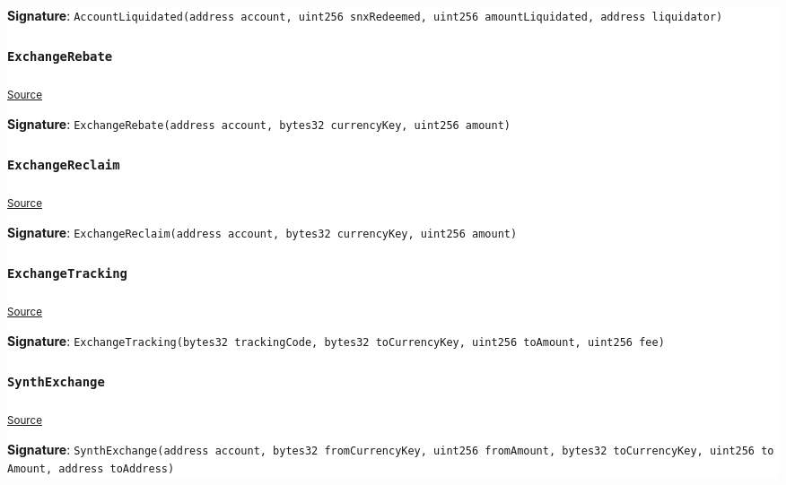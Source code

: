 **Signature**: `AccountLiquidated(address account, uint256 snxRedeemed, uint256 amountLiquidated, address liquidator)`

### `ExchangeRebate`

<sub>[Source](https://github.com/Synthetixio/synthetix/tree/v2.69.0/contracts/BaseSynthetix.sol#L535)</sub>

**Signature**: `ExchangeRebate(address account, bytes32 currencyKey, uint256 amount)`

### `ExchangeReclaim`

<sub>[Source](https://github.com/Synthetixio/synthetix/tree/v2.69.0/contracts/BaseSynthetix.sol#L524)</sub>

**Signature**: `ExchangeReclaim(address account, bytes32 currencyKey, uint256 amount)`

### `ExchangeTracking`

<sub>[Source](https://github.com/Synthetixio/synthetix/tree/v2.69.0/contracts/BaseSynthetix.sol#L512)</sub>

**Signature**: `ExchangeTracking(bytes32 trackingCode, bytes32 toCurrencyKey, uint256 toAmount, uint256 fee)`

### `SynthExchange`

<sub>[Source](https://github.com/Synthetixio/synthetix/tree/v2.69.0/contracts/BaseSynthetix.sol#L483)</sub>

**Signature**: `SynthExchange(address account, bytes32 fromCurrencyKey, uint256 fromAmount, bytes32 toCurrencyKey, uint256 toAmount, address toAddress)`
